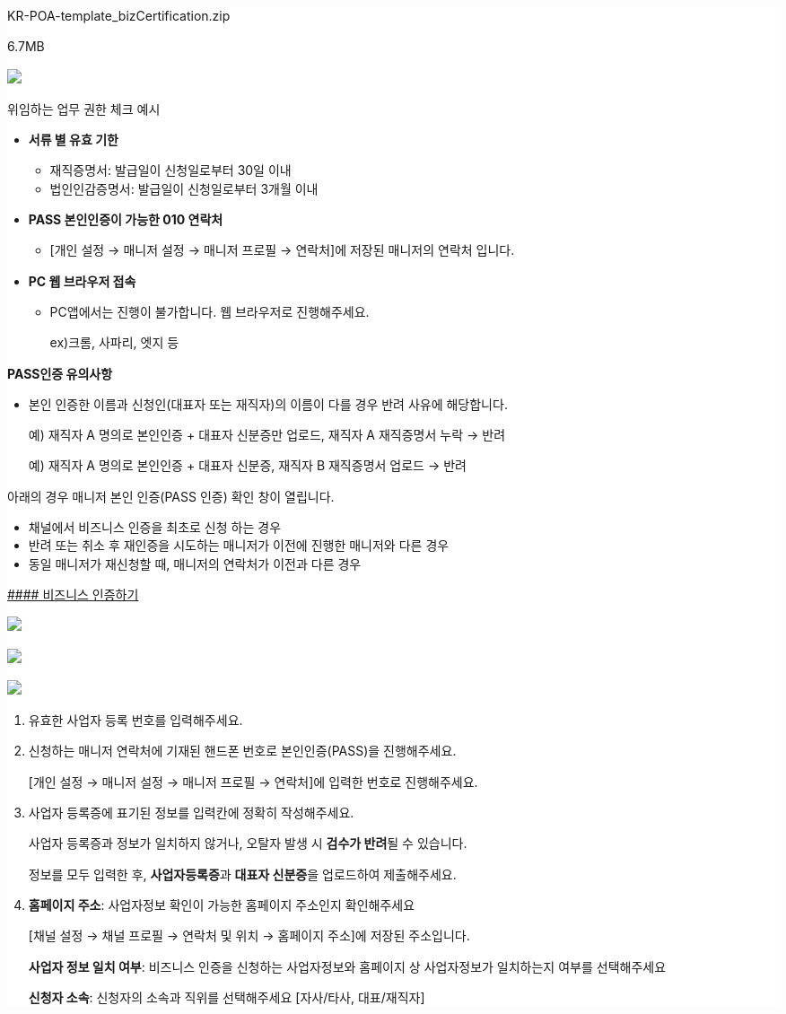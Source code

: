 KR-POA-template\_bizCertification.zip

6.7MB

![](https://cf.channel.io/document/spaces/6/articles/123/revisions/570015/usermedia/68caa52d41c13b8fd90c)

위임하는 업무 권한 체크 예시

* **서류 별 유효 기한**

  * 재직증명서: 발급일이 신청일로부터 30일 이내
  * 법인인감증명서: 발급일이 신청일로부터 3개월 이내
* **PASS 본인인증이 가능한 010 연락처**

  * [개인 설정 → 매니저 설정 → 매니저 프로필 → 연락처]에 저장된 매니저의 연락처 입니다.
* **PC 웹 브라우저 접속**

  * PC앱에서는 진행이 불가합니다. 웹 브라우저로 진행해주세요.

    ex)크롬, 사파리, 엣지 등

**PASS인증 유의사항**

* 본인 인증한 이름과 신청인(대표자 또는 재직자)의 이름이 다를 경우 반려 사유에 해당합니다.

  예) 재직자 A 명의로 본인인증 + 대표자 신분증만 업로드, 재직자 A 재직증명서 누락 → 반려

  예) 재직자 A 명의로 본인인증 + 대표자 신분증, 재직자 B 재직증명서 업로드 → 반려

아래의 경우 매니저 본인 인증(PASS 인증) 확인 창이 열립니다.

* 채널에서 비즈니스 인증을 최초로 신청 하는 경우
* 반려 또는 취소 후 재인증을 시도하는 매니저가 이전에 진행한 매니저와 다른 경우
* 동일 매니저가 재신청할 때, 매니저의 연락처가 이전과 다른 경우

[#### 비즈니스 인증하기](#비즈니스-인증하기)

![](https://cf.channel.io/document/spaces/6/articles/123/revisions/275206/usermedia/6809cf282eea7f1bd645)

![](https://cf.channel.io/document/spaces/6/articles/123/revisions/275206/usermedia/6809cf2cd3a7b338eb00)

![](https://cf.channel.io/document/spaces/6/articles/123/revisions/275206/usermedia/6809dbcfcf45ece62d1a)

1. 유효한 사업자 등록 번호를 입력해주세요.
2. 신청하는 매니저 연락처에 기재된 핸드폰 번호로 본인인증(PASS)을 진행해주세요.

   [개인 설정 → 매니저 설정 → 매니저 프로필 → 연락처]에 입력한 번호로 진행해주세요.
3. 사업자 등록증에 표기된 정보를 입력칸에 정확히 작성해주세요.

   사업자 등록증과 정보가 일치하지 않거나, 오탈자 발생 시 **검수가 반려**될 수 있습니다.

   정보를 모두 입력한 후, **사업자등록증**과 **대표자 신분증**을 업로드하여 제출해주세요.
4. **홈페이지 주소**: 사업자정보 확인이 가능한 홈페이지 주소인지 확인해주세요

   [채널 설정 → 채널 프로필 → 연락처 및 위치 → 홈페이지 주소]에 저장된 주소입니다.

   **사업자 정보 일치 여부**: 비즈니스 인증을 신청하는 사업자정보와 홈페이지 상 사업자정보가 일치하는지 여부를 선택해주세요

   **신청자 소속**: 신청자의 소속과 직위를 선택해주세요 [자사/타사, 대표/재직자]
